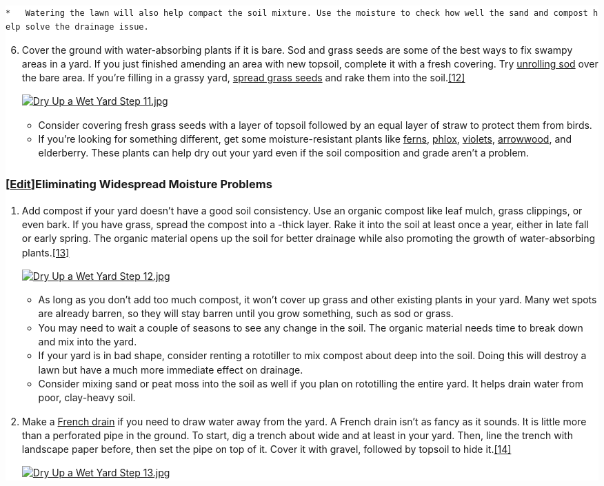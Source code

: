     *   Watering the lawn will also help compact the soil mixture. Use the moisture to check how well the sand and compost help solve the drainage issue.
6.  Cover the ground with water-absorbing plants if it is bare. Sod and grass seeds are some of the best ways to fix swampy areas in a yard. If you just finished amending an area with new topsoil, complete it with a fresh covering. Try [unrolling sod](https://www.wikihow.com/Lay-Sod "Lay Sod") over the bare area. If you’re filling in a grassy yard, [spread grass seeds](https://www.wikihow.com/Sow-Grass-Seed "Sow Grass Seed") and rake them into the soil.[\[12\]](#_note-12)
    
    [![Dry Up a Wet Yard Step 11.jpg](https://www.wikihow.com/images/thumb/c/c6/Dry-Up-a-Wet-Yard-Step-11.jpg/aid11248710-v4-728px-Dry-Up-a-Wet-Yard-Step-11.jpg)](https://www.wikihow.com/Image:Dry-Up-a-Wet-Yard-Step-11.jpg)
    
    *   Consider covering fresh grass seeds with a layer of topsoil followed by an equal layer of straw to protect them from birds.
    *   If you’re looking for something different, get some moisture-resistant plants like [ferns](https://www.wikihow.com/Grow-Ferns "Grow Ferns"), [phlox](https://www.wikihow.com/Grow-Phlox "Grow Phlox"), [violets](https://www.wikihow.com/Grow-Violets "Grow Violets"), [arrowwood](https://www.wikihow.com/Plant-Viburnum "Plant Viburnum"), and elderberry. These plants can help dry out your yard even if the soil composition and grade aren’t a problem.

### \[[Edit](https://www.wikihow.com/index.php?title=Dry-Up-a-Wet-Yard&action=edit&section=4 "Edit section: Eliminating Widespread Moisture Problems")\]Eliminating Widespread Moisture Problems

1.  Add compost if your yard doesn’t have a good soil consistency. Use an organic compost like leaf mulch, grass clippings, or even bark. If you have grass, spread the compost into a -thick layer. Rake it into the soil at least once a year, either in late fall or early spring. The organic material opens up the soil for better drainage while also promoting the growth of water-absorbing plants.[\[13\]](#_note-13)
    
    [![Dry Up a Wet Yard Step 12.jpg](https://www.wikihow.com/images/thumb/2/2c/Dry-Up-a-Wet-Yard-Step-12.jpg/aid11248710-v4-728px-Dry-Up-a-Wet-Yard-Step-12.jpg)](https://www.wikihow.com/Image:Dry-Up-a-Wet-Yard-Step-12.jpg)
    
    *   As long as you don’t add too much compost, it won’t cover up grass and other existing plants in your yard. Many wet spots are already barren, so they will stay barren until you grow something, such as sod or grass.
    *   You may need to wait a couple of seasons to see any change in the soil. The organic material needs time to break down and mix into the yard.
    *   If your yard is in bad shape, consider renting a rototiller to mix compost about deep into the soil. Doing this will destroy a lawn but have a much more immediate effect on drainage.
    *   Consider mixing sand or peat moss into the soil as well if you plan on rototilling the entire yard. It helps drain water from poor, clay-heavy soil.
2.  Make a [French drain](https://www.wikihow.com/Build-a-French-Drain "Build a French Drain") if you need to draw water away from the yard. A French drain isn’t as fancy as it sounds. It is little more than a perforated pipe in the ground. To start, dig a trench about wide and at least in your yard. Then, line the trench with landscape paper before, then set the pipe on top of it. Cover it with gravel, followed by topsoil to hide it.[\[14\]](#_note-14)
    
    [![Dry Up a Wet Yard Step 13.jpg](https://www.wikihow.com/images/thumb/5/5c/Dry-Up-a-Wet-Yard-Step-13.jpg/aid11248710-v4-728px-Dry-Up-a-Wet-Yard-Step-13.jpg)](https://www.wikihow.com/Image:Dry-Up-a-Wet-Yard-Step-13.jpg)
    